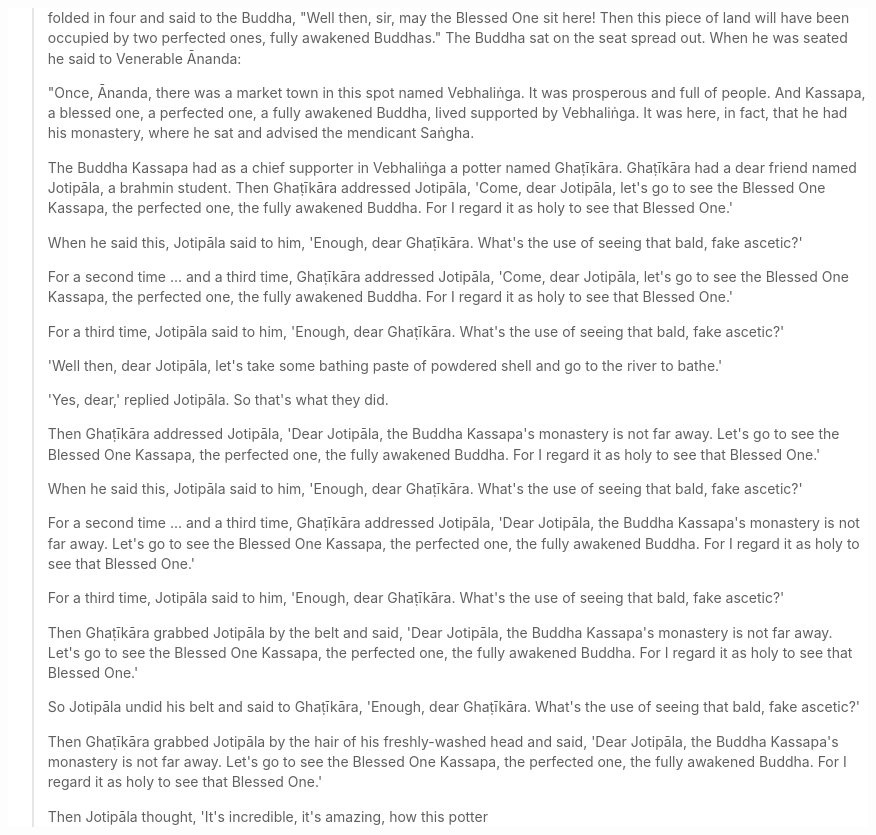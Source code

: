 > folded in four and said to the Buddha, "Well then, sir, may the
> Blessed One sit here! Then this piece of land will have been occupied
> by two perfected ones, fully awakened Buddhas." The Buddha sat on the
> seat spread out. When he was seated he said to Venerable Ānanda:
>
> "Once, Ānanda, there was a market town in this spot named Vebhaliṅga.
> It was prosperous and full of people. And Kassapa, a blessed one, a
> perfected one, a fully awakened Buddha, lived supported by Vebhaliṅga.
> It was here, in fact, that he had his monastery, where he sat and
> advised the mendicant Saṅgha.
>
> The Buddha Kassapa had as a chief supporter in Vebhaliṅga a potter
> named Ghaṭīkāra. Ghaṭīkāra had a dear friend named Jotipāla, a brahmin
> student. Then Ghaṭīkāra addressed Jotipāla, 'Come, dear Jotipāla,
> let's go to see the Blessed One Kassapa, the perfected one, the fully
> awakened Buddha. For I regard it as holy to see that Blessed One.'
>
> When he said this, Jotipāla said to him, 'Enough, dear Ghaṭīkāra.
> What's the use of seeing that bald, fake ascetic?'
>
> For a second time ... and a third time, Ghaṭīkāra addressed Jotipāla,
> 'Come, dear Jotipāla, let's go to see the Blessed One Kassapa, the
> perfected one, the fully awakened Buddha. For I regard it as holy to
> see that Blessed One.'
>
> For a third time, Jotipāla said to him, 'Enough, dear Ghaṭīkāra.
> What's the use of seeing that bald, fake ascetic?'
>
> 'Well then, dear Jotipāla, let's take some bathing paste of powdered
> shell and go to the river to bathe.'
>
> 'Yes, dear,' replied Jotipāla. So that's what they did.
>
> Then Ghaṭīkāra addressed Jotipāla, 'Dear Jotipāla, the Buddha
> Kassapa's monastery is not far away. Let's go to see the Blessed One
> Kassapa, the perfected one, the fully awakened Buddha. For I regard it
> as holy to see that Blessed One.'
>
> When he said this, Jotipāla said to him, 'Enough, dear Ghaṭīkāra.
> What's the use of seeing that bald, fake ascetic?'
>
> For a second time ... and a third time, Ghaṭīkāra addressed Jotipāla,
> 'Dear Jotipāla, the Buddha Kassapa's monastery is not far away. Let's
> go to see the Blessed One Kassapa, the perfected one, the fully
> awakened Buddha. For I regard it as holy to see that Blessed One.'
>
> For a third time, Jotipāla said to him, 'Enough, dear Ghaṭīkāra.
> What's the use of seeing that bald, fake ascetic?'
>
> Then Ghaṭīkāra grabbed Jotipāla by the belt and said, 'Dear Jotipāla,
> the Buddha Kassapa's monastery is not far away. Let's go to see the
> Blessed One Kassapa, the perfected one, the fully awakened Buddha. For
> I regard it as holy to see that Blessed One.'
>
> So Jotipāla undid his belt and said to Ghaṭīkāra, 'Enough, dear
> Ghaṭīkāra. What's the use of seeing that bald, fake ascetic?'
>
> Then Ghaṭīkāra grabbed Jotipāla by the hair of his freshly-washed head
> and said, 'Dear Jotipāla, the Buddha Kassapa's monastery is not far
> away. Let's go to see the Blessed One Kassapa, the perfected one, the
> fully awakened Buddha. For I regard it as holy to see that Blessed
> One.'
>
> Then Jotipāla thought, 'It's incredible, it's amazing, how this potter
